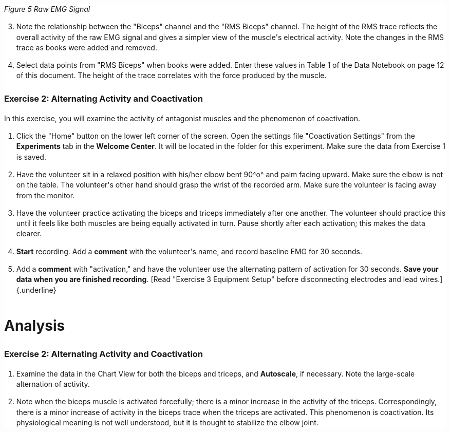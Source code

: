 *Figure 5 Raw EMG Signal*

3.  Note the relationship between the "Biceps" channel and the "RMS
    Biceps" channel. The height of the RMS trace reflects the overall
    activity of the raw EMG signal and gives a simpler view of the
    muscle's electrical activity. Note the changes in the RMS trace as
    books were added and removed.

4.  Select data points from "RMS Biceps" when books were added. Enter
    these values in Table 1 of the Data Notebook on page 12 of this
    document. The height of the trace correlates with the force produced
    by the muscle.

### Exercise 2: Alternating Activity and Coactivation

In this exercise, you will examine the activity of antagonist muscles
and the phenomenon of coactivation.

1.  Click the "Home" button on the lower left corner of the screen. Open
    the settings file "Coactivation Settings" from the **Experiments**
    tab in the **Welcome Center**. It will be located in the folder for
    this experiment. Make sure the data from Exercise 1 is saved.

2.  Have the volunteer sit in a relaxed position with his/her elbow bent
    90^o^ and palm facing upward. Make sure the elbow is not on the
    table. The volunteer's other hand should grasp the wrist of the
    recorded arm. Make sure the volunteer is facing away from the
    monitor.

3.  Have the volunteer practice activating the biceps and triceps
    immediately after one another. The volunteer should practice this
    until it feels like both muscles are being equally activated in
    turn. Pause shortly after each activation; this makes the data
    clearer.

4.  **Start** recording. Add a **comment** with the volunteer's name,
    and record baseline EMG for 30 seconds.

5.  Add a **comment** with "activation," and have the volunteer use the
    alternating pattern of activation for 30 seconds. **Save your data
    when you are finished recording**. [Read "Exercise 3 Equipment
    Setup" before disconnecting electrodes and lead wires.]{.underline}

# Analysis

### Exercise 2: Alternating Activity and Coactivation

1.  Examine the data in the Chart View for both the biceps and triceps,
    and **Autoscale**, if necessary. Note the large-scale alternation of
    activity.

2.  Note when the biceps muscle is activated forcefully; there is a
    minor increase in the activity of the triceps. Correspondingly,
    there is a minor increase of activity in the biceps trace when the
    triceps are activated. This phenomenon is coactivation. Its
    physiological meaning is not well understood, but it is thought to
    stabilize the elbow joint.
